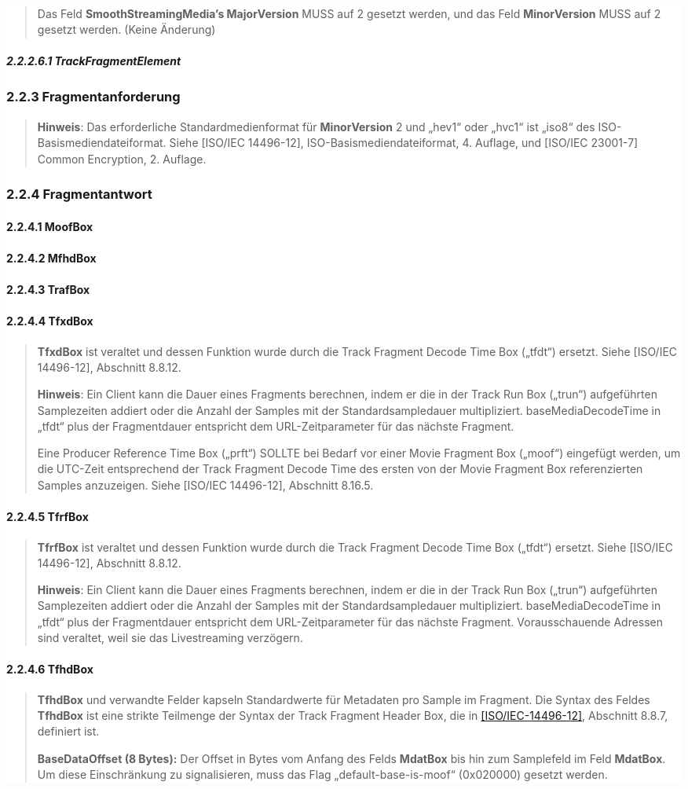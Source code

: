>   Das Feld **SmoothStreamingMedia’s MajorVersion** MUSS auf 2 gesetzt werden, und das Feld **MinorVersion** MUSS auf 2 gesetzt werden. (Keine Änderung)

##### <a name="22261-trackfragmentelement"></a>2.2.2.6.1 TrackFragmentElement 

### <a name="223-fragment-request"></a>2.2.3 Fragmentanforderung 

>   **Hinweis**: Das erforderliche Standardmedienformat für **MinorVersion** 2 und „hev1“ oder „hvc1“ ist „iso8“ des ISO-Basismediendateiformat. Siehe [ISO/IEC 14496-12], ISO-Basismediendateiformat, 4. Auflage, und [ISO/IEC 23001-7] Common Encryption, 2. Auflage.

### <a name="224-fragment-response"></a>2.2.4 Fragmentantwort 

#### <a name="2241-moofbox"></a>2.2.4.1 MoofBox 

#### <a name="2242-mfhdbox"></a>2.2.4.2 MfhdBox 

#### <a name="2243-trafbox"></a>2.2.4.3 TrafBox 

#### <a name="2244-tfxdbox"></a>2.2.4.4 TfxdBox 

>   **TfxdBox** ist veraltet und dessen Funktion wurde durch die Track Fragment Decode Time Box („tfdt“) ersetzt. Siehe [ISO/IEC 14496-12], Abschnitt 8.8.12.
> 
>   **Hinweis**: Ein Client kann die Dauer eines Fragments berechnen, indem er die in der Track Run Box („trun“) aufgeführten Samplezeiten addiert oder die Anzahl der Samples mit der Standardsampledauer multipliziert. baseMediaDecodeTime in „tfdt“ plus der Fragmentdauer entspricht dem URL-Zeitparameter für das nächste Fragment.
> 
>   Eine Producer Reference Time Box („prft“) SOLLTE bei Bedarf vor einer Movie Fragment Box („moof“) eingefügt werden, um die UTC-Zeit entsprechend der Track Fragment Decode Time des ersten von der Movie Fragment Box referenzierten Samples anzuzeigen. Siehe [ISO/IEC 14496-12], Abschnitt 8.16.5.

#### <a name="2245-tfrfbox"></a>2.2.4.5 TfrfBox 

>   **TfrfBox** ist veraltet und dessen Funktion wurde durch die Track Fragment Decode Time Box („tfdt“) ersetzt. Siehe [ISO/IEC 14496-12], Abschnitt 8.8.12.
> 
>   **Hinweis**: Ein Client kann die Dauer eines Fragments berechnen, indem er die in der Track Run Box („trun“) aufgeführten Samplezeiten addiert oder die Anzahl der Samples mit der Standardsampledauer multipliziert. baseMediaDecodeTime in „tfdt“ plus der Fragmentdauer entspricht dem URL-Zeitparameter für das nächste Fragment. Vorausschauende Adressen sind veraltet, weil sie das Livestreaming verzögern.

#### <a name="2246-tfhdbox"></a>2.2.4.6 TfhdBox 

>   **TfhdBox** und verwandte Felder kapseln Standardwerte für Metadaten pro Sample im Fragment. Die Syntax des Feldes **TfhdBox** ist eine strikte Teilmenge der Syntax der Track Fragment Header Box, die in [[ISO/IEC-14496-12]](https://go.microsoft.com/fwlink/?LinkId=183695), Abschnitt 8.8.7, definiert ist.
> 
>   **BaseDataOffset (8 Bytes):** Der Offset in Bytes vom Anfang des Felds **MdatBox** bis hin zum Samplefeld im Feld **MdatBox**. Um diese Einschränkung zu signalisieren, muss das Flag „default-base-is-moof“ (0x020000) gesetzt werden.


[image1]: ./media/media-services-fmp4-live-ingest-overview/media-services-image1.png
[image2]: ./media/media-services-fmp4-live-ingest-overview/media-services-image2.png
[image3]: ./media/media-services-fmp4-live-ingest-overview/media-services-image3.png
[image4]: ./media/media-services-fmp4-live-ingest-overview/media-services-image4.png
[image5]: ./media/media-services-fmp4-live-ingest-overview/media-services-image5.png
[image6]: ./media/media-services-fmp4-live-ingest-overview/media-services-image6.png
[image7]: ./media/media-services-fmp4-live-ingest-overview/media-services-image7.png